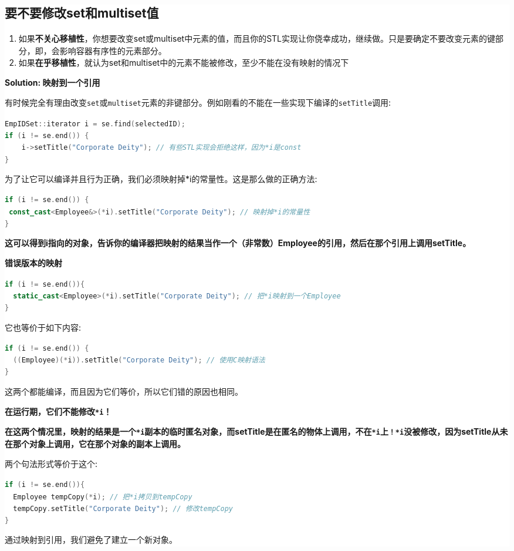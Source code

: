 ## 要不要修改set和multiset值

1. 如果**不关心移植性**，你想要改变set或multiset中元素的值，而且你的STL实现让你侥幸成功，继续做。只是要确定不要改变元素的键部分，即，会影响容器有序性的元素部分。
2. 如果**在乎移植性**，就认为set和multiset中的元素不能被修改，至少不能在没有映射的情况下

**Solution: 映射到一个引用**

有时候完全有理由改变`set`或`multiset`元素的非键部分。例如刚看的不能在一些实现下编译的`setTitle`调用:

```c++
EmpIDSet::iterator i = se.find(selectedID);
if (i != se.end()) {
    i->setTitle("Corporate Deity"); // 有些STL实现会拒绝这样，因为*i是const
}
```

为了让它可以编译并且行为正确，我们必须映射掉*i的常量性。这是那么做的正确方法:

```c++
if (i != se.end()) {
 const_cast<Employee&>(*i).setTitle("Corporate Deity"); // 映射掉*i的常量性
}
```

**这可以得到i指向的对象，告诉你的编译器把映射的结果当作一个（非常数）Employee的引用，然后在那个引用上调用setTitle。**

**错误版本的映射**

```c++
if (i != se.end()){
  static_cast<Employee>(*i).setTitle("Corporate Deity"); // 把*i映射到一个Employee
}
```

它也等价于如下内容:

```c++
if (i != se.end()) {
  ((Employee)(*i)).setTitle("Corporate Deity"); // 使用C映射语法
}
```

这两个都能编译，而且因为它们等价，所以它们错的原因也相同。

**在运行期，它们不能修改`*i`！**

**在这两个情况里，映射的结果是一个`*i`副本的临时匿名对象，而setTitle是在匿名的物体上调用，不在`*i`上`！*i`没被修改，因为setTitle从未在那个对象上调用，它在那个对象的副本上调用。**

两个句法形式等价于这个:

```c++
if (i != se.end()){
  Employee tempCopy(*i); // 把*i拷贝到tempCopy
  tempCopy.setTitle("Corporate Deity"); // 修改tempCopy
}
```

通过映射到引用，我们避免了建立一个新对象。
